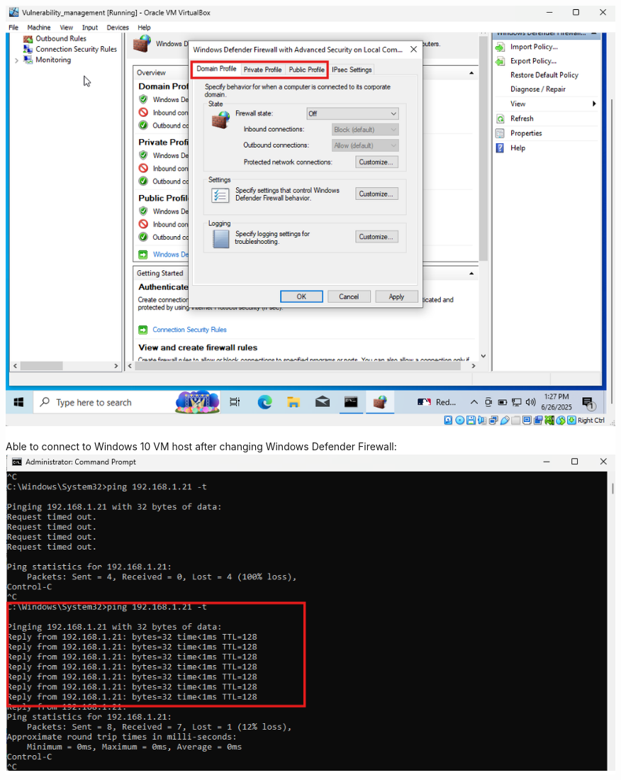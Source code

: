 ![win_def_fire_off](assets/img/VulnMang1/turn_wind_fir_defe_host.png)

Able to connect to Windows 10 VM host after changing Windows Defender Firewall:
![able_ping](assets/img/VulnMang1/able_ping_lcl_rem_host.png)
